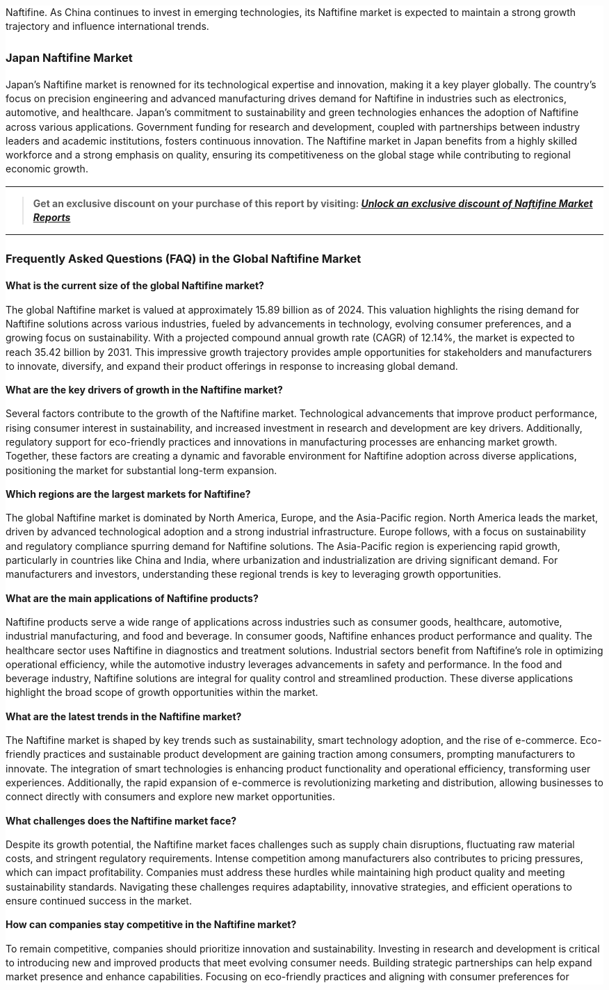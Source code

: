 Naftifine. As China continues to invest in emerging technologies, its Naftifine market is expected to maintain a strong growth trajectory and influence international trends.</p><h3>Japan Naftifine Market</h3><p>Japan&rsquo;s Naftifine market is renowned for its technological expertise and innovation, making it a key player globally. The country&rsquo;s focus on precision engineering and advanced manufacturing drives demand for Naftifine in industries such as electronics, automotive, and healthcare. Japan&rsquo;s commitment to sustainability and green technologies enhances the adoption of Naftifine across various applications. Government funding for research and development, coupled with partnerships between industry leaders and academic institutions, fosters continuous innovation. The Naftifine market in Japan benefits from a highly skilled workforce and a strong emphasis on quality, ensuring its competitiveness on the global stage while contributing to regional economic growth.</p><hr /><blockquote><p><strong>Get an exclusive discount on your purchase of this report by visiting: <em><a href="://marketresearchpulse.com/ask-for-discount/56095?utm_source=Github&amp;utm_medium=022">Unlock an exclusive discount of Naftifine Market Reports</a></em>&nbsp;</strong></p></blockquote><hr /><h3>Frequently Asked Questions (FAQ) in the Global Naftifine Market</h3><p><strong>What is the current size of the global Naftifine market?</strong></p><p>The global Naftifine market is valued at approximately 15.89 billion as of 2024. This valuation highlights the rising demand for Naftifine solutions across various industries, fueled by advancements in technology, evolving consumer preferences, and a growing focus on sustainability. With a projected compound annual growth rate (CAGR) of 12.14%, the market is expected to reach 35.42 billion by 2031. This impressive growth trajectory provides ample opportunities for stakeholders and manufacturers to innovate, diversify, and expand their product offerings in response to increasing global demand.</p><p><strong>What are the key drivers of growth in the Naftifine market?</strong></p><p>Several factors contribute to the growth of the Naftifine market. Technological advancements that improve product performance, rising consumer interest in sustainability, and increased investment in research and development are key drivers. Additionally, regulatory support for eco-friendly practices and innovations in manufacturing processes are enhancing market growth. Together, these factors are creating a dynamic and favorable environment for Naftifine adoption across diverse applications, positioning the market for substantial long-term expansion.</p><p><strong>Which regions are the largest markets for Naftifine?</strong></p><p>The global Naftifine market is dominated by North America, Europe, and the Asia-Pacific region. North America leads the market, driven by advanced technological adoption and a strong industrial infrastructure. Europe follows, with a focus on sustainability and regulatory compliance spurring demand for Naftifine solutions. The Asia-Pacific region is experiencing rapid growth, particularly in countries like China and India, where urbanization and industrialization are driving significant demand. For manufacturers and investors, understanding these regional trends is key to leveraging growth opportunities.</p><p><strong>What are the main applications of Naftifine products?</strong></p><p>Naftifine products serve a wide range of applications across industries such as consumer goods, healthcare, automotive, industrial manufacturing, and food and beverage. In consumer goods, Naftifine enhances product performance and quality. The healthcare sector uses Naftifine in diagnostics and treatment solutions. Industrial sectors benefit from Naftifine&rsquo;s role in optimizing operational efficiency, while the automotive industry leverages advancements in safety and performance. In the food and beverage industry, Naftifine solutions are integral for quality control and streamlined production. These diverse applications highlight the broad scope of growth opportunities within the market.</p><p><strong>What are the latest trends in the Naftifine market?</strong></p><p>The Naftifine market is shaped by key trends such as sustainability, smart technology adoption, and the rise of e-commerce. Eco-friendly practices and sustainable product development are gaining traction among consumers, prompting manufacturers to innovate. The integration of smart technologies is enhancing product functionality and operational efficiency, transforming user experiences. Additionally, the rapid expansion of e-commerce is revolutionizing marketing and distribution, allowing businesses to connect directly with consumers and explore new market opportunities.</p><p><strong>What challenges does the Naftifine market face?</strong></p><p>Despite its growth potential, the Naftifine market faces challenges such as supply chain disruptions, fluctuating raw material costs, and stringent regulatory requirements. Intense competition among manufacturers also contributes to pricing pressures, which can impact profitability. Companies must address these hurdles while maintaining high product quality and meeting sustainability standards. Navigating these challenges requires adaptability, innovative strategies, and efficient operations to ensure continued success in the market.</p><p><strong>How can companies stay competitive in the Naftifine market?</strong></p><p>To remain competitive, companies should prioritize innovation and sustainability. Investing in research and development is critical to introducing new and improved products that meet evolving consumer needs. Building strategic partnerships can help expand market presence and enhance capabilities. Focusing on eco-friendly practices and aligning with consumer preferences for